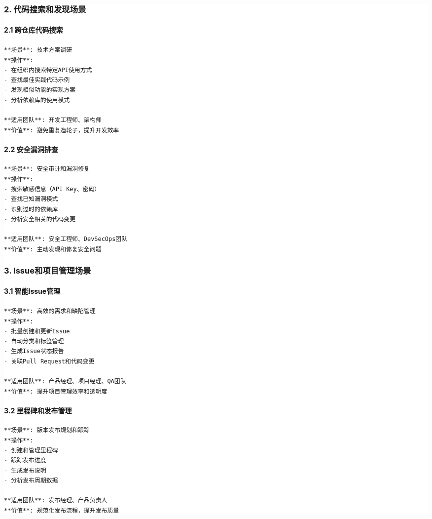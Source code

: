 ### 2. 代码搜索和发现场景

#### 2.1 跨仓库代码搜索
```markdown
**场景**: 技术方案调研
**操作**:
- 在组织内搜索特定API使用方式
- 查找最佳实践代码示例
- 发现相似功能的实现方案
- 分析依赖库的使用模式

**适用团队**: 开发工程师、架构师
**价值**: 避免重复造轮子，提升开发效率
```

#### 2.2 安全漏洞排查
```markdown
**场景**: 安全审计和漏洞修复
**操作**:
- 搜索敏感信息（API Key、密码）
- 查找已知漏洞模式
- 识别过时的依赖库
- 分析安全相关的代码变更

**适用团队**: 安全工程师、DevSecOps团队
**价值**: 主动发现和修复安全问题
```

### 3. Issue和项目管理场景

#### 3.1 智能Issue管理
```markdown
**场景**: 高效的需求和缺陷管理
**操作**:
- 批量创建和更新Issue
- 自动分类和标签管理
- 生成Issue状态报告
- 关联Pull Request和代码变更

**适用团队**: 产品经理、项目经理、QA团队
**价值**: 提升项目管理效率和透明度
```

#### 3.2 里程碑和发布管理
```markdown
**场景**: 版本发布规划和跟踪
**操作**:
- 创建和管理里程碑
- 跟踪发布进度
- 生成发布说明
- 分析发布周期数据

**适用团队**: 发布经理、产品负责人
**价值**: 规范化发布流程，提升发布质量
```
